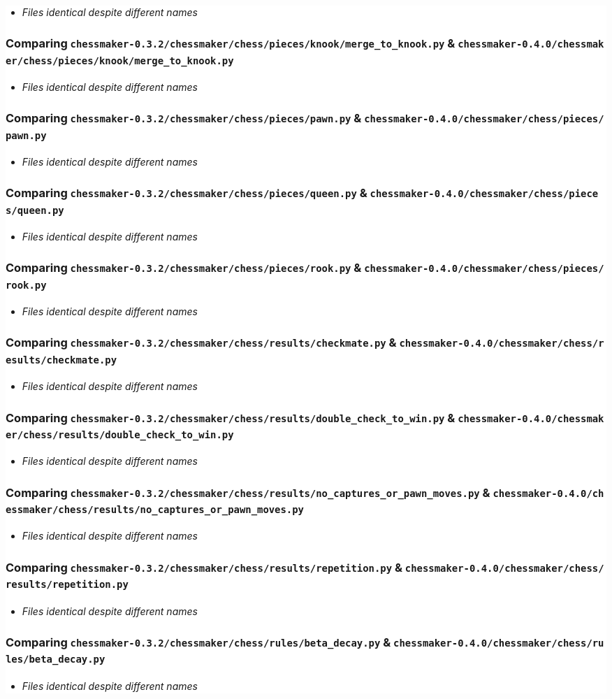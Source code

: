  * *Files identical despite different names*

### Comparing `chessmaker-0.3.2/chessmaker/chess/pieces/knook/merge_to_knook.py` & `chessmaker-0.4.0/chessmaker/chess/pieces/knook/merge_to_knook.py`

 * *Files identical despite different names*

### Comparing `chessmaker-0.3.2/chessmaker/chess/pieces/pawn.py` & `chessmaker-0.4.0/chessmaker/chess/pieces/pawn.py`

 * *Files identical despite different names*

### Comparing `chessmaker-0.3.2/chessmaker/chess/pieces/queen.py` & `chessmaker-0.4.0/chessmaker/chess/pieces/queen.py`

 * *Files identical despite different names*

### Comparing `chessmaker-0.3.2/chessmaker/chess/pieces/rook.py` & `chessmaker-0.4.0/chessmaker/chess/pieces/rook.py`

 * *Files identical despite different names*

### Comparing `chessmaker-0.3.2/chessmaker/chess/results/checkmate.py` & `chessmaker-0.4.0/chessmaker/chess/results/checkmate.py`

 * *Files identical despite different names*

### Comparing `chessmaker-0.3.2/chessmaker/chess/results/double_check_to_win.py` & `chessmaker-0.4.0/chessmaker/chess/results/double_check_to_win.py`

 * *Files identical despite different names*

### Comparing `chessmaker-0.3.2/chessmaker/chess/results/no_captures_or_pawn_moves.py` & `chessmaker-0.4.0/chessmaker/chess/results/no_captures_or_pawn_moves.py`

 * *Files identical despite different names*

### Comparing `chessmaker-0.3.2/chessmaker/chess/results/repetition.py` & `chessmaker-0.4.0/chessmaker/chess/results/repetition.py`

 * *Files identical despite different names*

### Comparing `chessmaker-0.3.2/chessmaker/chess/rules/beta_decay.py` & `chessmaker-0.4.0/chessmaker/chess/rules/beta_decay.py`

 * *Files identical despite different names*
